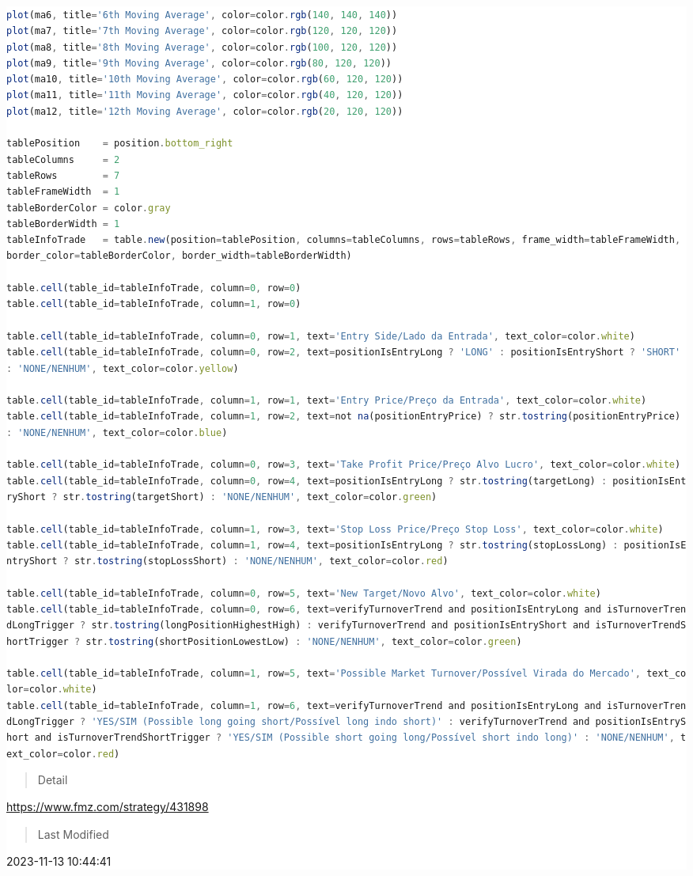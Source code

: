``` javascript
plot(ma6, title='6th Moving Average', color=color.rgb(140, 140, 140))
plot(ma7, title='7th Moving Average', color=color.rgb(120, 120, 120))
plot(ma8, title='8th Moving Average', color=color.rgb(100, 120, 120))
plot(ma9, title='9th Moving Average', color=color.rgb(80, 120, 120))
plot(ma10, title='10th Moving Average', color=color.rgb(60, 120, 120))
plot(ma11, title='11th Moving Average', color=color.rgb(40, 120, 120))
plot(ma12, title='12th Moving Average', color=color.rgb(20, 120, 120))

tablePosition    = position.bottom_right
tableColumns     = 2
tableRows        = 7
tableFrameWidth  = 1
tableBorderColor = color.gray
tableBorderWidth = 1
tableInfoTrade   = table.new(position=tablePosition, columns=tableColumns, rows=tableRows, frame_width=tableFrameWidth, border_color=tableBorderColor, border_width=tableBorderWidth)

table.cell(table_id=tableInfoTrade, column=0, row=0)
table.cell(table_id=tableInfoTrade, column=1, row=0)

table.cell(table_id=tableInfoTrade, column=0, row=1, text='Entry Side/Lado da Entrada', text_color=color.white)
table.cell(table_id=tableInfoTrade, column=0, row=2, text=positionIsEntryLong ? 'LONG' : positionIsEntryShort ? 'SHORT' : 'NONE/NENHUM', text_color=color.yellow)

table.cell(table_id=tableInfoTrade, column=1, row=1, text='Entry Price/Preço da Entrada', text_color=color.white)
table.cell(table_id=tableInfoTrade, column=1, row=2, text=not na(positionEntryPrice) ? str.tostring(positionEntryPrice) : 'NONE/NENHUM', text_color=color.blue)

table.cell(table_id=tableInfoTrade, column=0, row=3, text='Take Profit Price/Preço Alvo Lucro', text_color=color.white)
table.cell(table_id=tableInfoTrade, column=0, row=4, text=positionIsEntryLong ? str.tostring(targetLong) : positionIsEntryShort ? str.tostring(targetShort) : 'NONE/NENHUM', text_color=color.green)

table.cell(table_id=tableInfoTrade, column=1, row=3, text='Stop Loss Price/Preço Stop Loss', text_color=color.white)
table.cell(table_id=tableInfoTrade, column=1, row=4, text=positionIsEntryLong ? str.tostring(stopLossLong) : positionIsEntryShort ? str.tostring(stopLossShort) : 'NONE/NENHUM', text_color=color.red)

table.cell(table_id=tableInfoTrade, column=0, row=5, text='New Target/Novo Alvo', text_color=color.white)
table.cell(table_id=tableInfoTrade, column=0, row=6, text=verifyTurnoverTrend and positionIsEntryLong and isTurnoverTrendLongTrigger ? str.tostring(longPositionHighestHigh) : verifyTurnoverTrend and positionIsEntryShort and isTurnoverTrendShortTrigger ? str.tostring(shortPositionLowestLow) : 'NONE/NENHUM', text_color=color.green)

table.cell(table_id=tableInfoTrade, column=1, row=5, text='Possible Market Turnover/Possível Virada do Mercado', text_color=color.white)
table.cell(table_id=tableInfoTrade, column=1, row=6, text=verifyTurnoverTrend and positionIsEntryLong and isTurnoverTrendLongTrigger ? 'YES/SIM (Possible long going short/Possível long indo short)' : verifyTurnoverTrend and positionIsEntryShort and isTurnoverTrendShortTrigger ? 'YES/SIM (Possible short going long/Possível short indo long)' : 'NONE/NENHUM', text_color=color.red)

```

> Detail

https://www.fmz.com/strategy/431898

> Last Modified

2023-11-13 10:44:41
